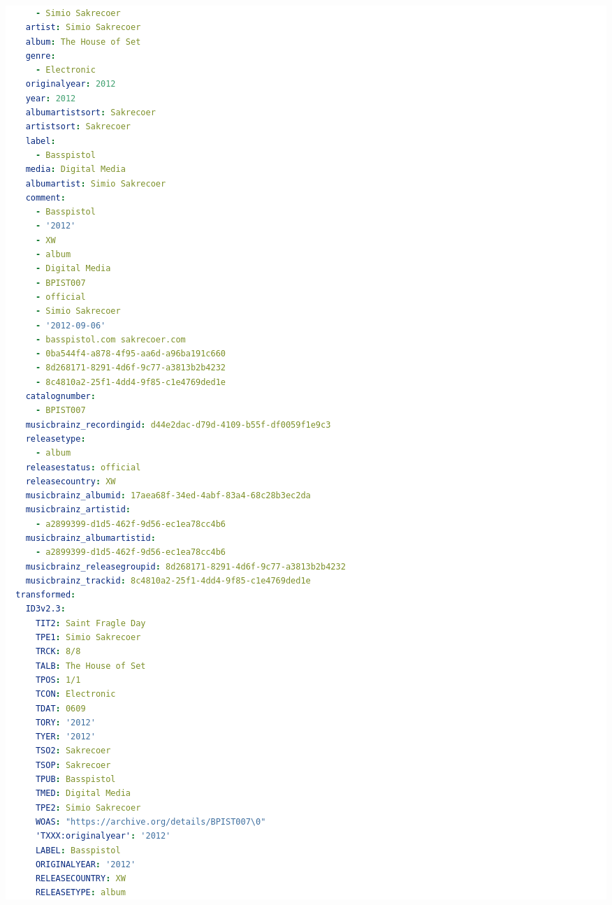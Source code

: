 ```yaml
      - Simio Sakrecoer
    artist: Simio Sakrecoer
    album: The House of Set
    genre:
      - Electronic
    originalyear: 2012
    year: 2012
    albumartistsort: Sakrecoer
    artistsort: Sakrecoer
    label:
      - Basspistol
    media: Digital Media
    albumartist: Simio Sakrecoer
    comment:
      - Basspistol
      - '2012'
      - XW
      - album
      - Digital Media
      - BPIST007
      - official
      - Simio Sakrecoer
      - '2012-09-06'
      - basspistol.com sakrecoer.com
      - 0ba544f4-a878-4f95-aa6d-a96ba191c660
      - 8d268171-8291-4d6f-9c77-a3813b2b4232
      - 8c4810a2-25f1-4dd4-9f85-c1e4769ded1e
    catalognumber:
      - BPIST007
    musicbrainz_recordingid: d44e2dac-d79d-4109-b55f-df0059f1e9c3
    releasetype:
      - album
    releasestatus: official
    releasecountry: XW
    musicbrainz_albumid: 17aea68f-34ed-4abf-83a4-68c28b3ec2da
    musicbrainz_artistid:
      - a2899399-d1d5-462f-9d56-ec1ea78cc4b6
    musicbrainz_albumartistid:
      - a2899399-d1d5-462f-9d56-ec1ea78cc4b6
    musicbrainz_releasegroupid: 8d268171-8291-4d6f-9c77-a3813b2b4232
    musicbrainz_trackid: 8c4810a2-25f1-4dd4-9f85-c1e4769ded1e
  transformed:
    ID3v2.3:
      TIT2: Saint Fragle Day
      TPE1: Simio Sakrecoer
      TRCK: 8/8
      TALB: The House of Set
      TPOS: 1/1
      TCON: Electronic
      TDAT: 0609
      TORY: '2012'
      TYER: '2012'
      TSO2: Sakrecoer
      TSOP: Sakrecoer
      TPUB: Basspistol
      TMED: Digital Media
      TPE2: Simio Sakrecoer
      WOAS: "https://archive.org/details/BPIST007\0"
      'TXXX:originalyear': '2012'
      LABEL: Basspistol
      ORIGINALYEAR: '2012'
      RELEASECOUNTRY: XW
      RELEASETYPE: album
```
